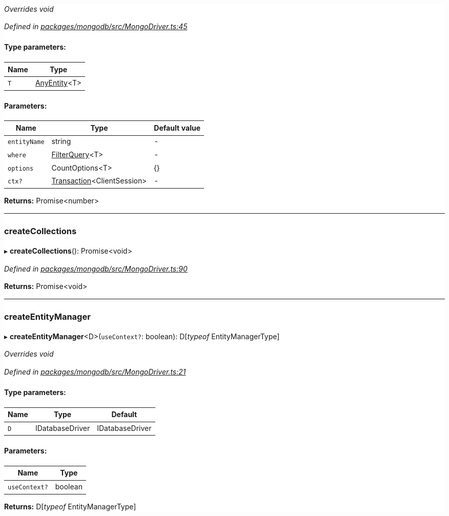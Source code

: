*Overrides void*

*Defined in [packages/mongodb/src/MongoDriver.ts:45](https://github.com/mikro-orm/mikro-orm/blob/c7aaca40d/packages/mongodb/src/MongoDriver.ts#L45)*

#### Type parameters:

Name | Type |
------ | ------ |
`T` | [AnyEntity](../index.md#anyentity)&#60;T> |

#### Parameters:

Name | Type | Default value |
------ | ------ | ------ |
`entityName` | string | - |
`where` | [FilterQuery](../index.md#filterquery)&#60;T> | - |
`options` | CountOptions&#60;T> | {} |
`ctx?` | [Transaction](../index.md#transaction)&#60;ClientSession> | - |

**Returns:** Promise&#60;number>

___

### createCollections

▸ **createCollections**(): Promise&#60;void>

*Defined in [packages/mongodb/src/MongoDriver.ts:90](https://github.com/mikro-orm/mikro-orm/blob/c7aaca40d/packages/mongodb/src/MongoDriver.ts#L90)*

**Returns:** Promise&#60;void>

___

### createEntityManager

▸ **createEntityManager**&#60;D>(`useContext?`: boolean): D[*typeof* EntityManagerType]

*Overrides void*

*Defined in [packages/mongodb/src/MongoDriver.ts:21](https://github.com/mikro-orm/mikro-orm/blob/c7aaca40d/packages/mongodb/src/MongoDriver.ts#L21)*

#### Type parameters:

Name | Type | Default |
------ | ------ | ------ |
`D` | IDatabaseDriver | IDatabaseDriver |

#### Parameters:

Name | Type |
------ | ------ |
`useContext?` | boolean |

**Returns:** D[*typeof* EntityManagerType]
